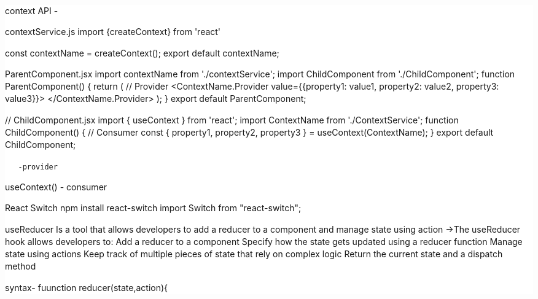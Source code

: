 
<tagName ref={variableName}>
context API - 

contextService.js 
import {createContext} from 'react'

const contextName = createContext();
export default contextName;

ParentComponent.jsx
import contextName from './contextService';
import ChildComponent from './ChildComponent';
function ParentComponent() {
  return (
    // Provider
    <ContextName.Provider value={{property1: value1, property2: value2, property3: value3}}>
      <ChildComponent />
    </ContextName.Provider>
  );
}
export default ParentComponent;



// ChildComponent.jsx
import { useContext } from 'react';
import ContextName from './ContextService';
function ChildComponent() {
  // Consumer
  const { property1, property2, property3 } = useContext(ContextName);
}
export default ChildComponent;








       -provider 
useContext() - consumer 

React Switch
npm install react-switch
import Switch from "react-switch";
  <Switch onChange={this.handleChange} checked={this.state.checked} />

useReducer
Is a tool that allows developers to add a reducer to a component and manage state using action 
->The useReducer hook allows developers to:
Add a reducer to a component
Specify how the state gets updated using a reducer function
Manage state using actions
Keep track of multiple pieces of state that rely on complex logic
Return the current state and a dispatch method

   syntax-
   fuunction reducer(state,action){
